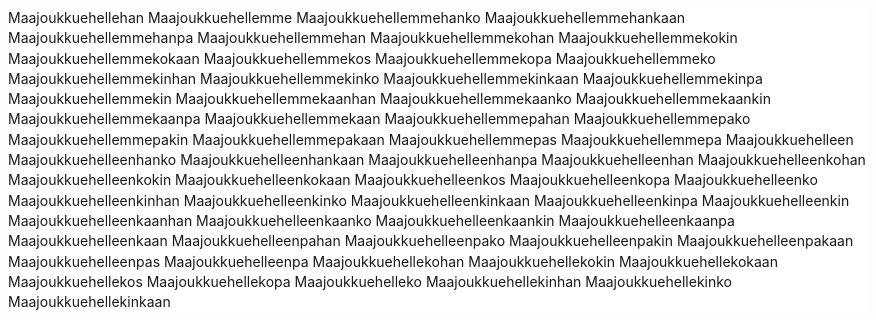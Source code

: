 Maajoukkuehellehan
Maajoukkuehellemme
Maajoukkuehellemmehanko
Maajoukkuehellemmehankaan
Maajoukkuehellemmehanpa
Maajoukkuehellemmehan
Maajoukkuehellemmekohan
Maajoukkuehellemmekokin
Maajoukkuehellemmekokaan
Maajoukkuehellemmekos
Maajoukkuehellemmekopa
Maajoukkuehellemmeko
Maajoukkuehellemmekinhan
Maajoukkuehellemmekinko
Maajoukkuehellemmekinkaan
Maajoukkuehellemmekinpa
Maajoukkuehellemmekin
Maajoukkuehellemmekaanhan
Maajoukkuehellemmekaanko
Maajoukkuehellemmekaankin
Maajoukkuehellemmekaanpa
Maajoukkuehellemmekaan
Maajoukkuehellemmepahan
Maajoukkuehellemmepako
Maajoukkuehellemmepakin
Maajoukkuehellemmepakaan
Maajoukkuehellemmepas
Maajoukkuehellemmepa
Maajoukkuehelleen
Maajoukkuehelleenhanko
Maajoukkuehelleenhankaan
Maajoukkuehelleenhanpa
Maajoukkuehelleenhan
Maajoukkuehelleenkohan
Maajoukkuehelleenkokin
Maajoukkuehelleenkokaan
Maajoukkuehelleenkos
Maajoukkuehelleenkopa
Maajoukkuehelleenko
Maajoukkuehelleenkinhan
Maajoukkuehelleenkinko
Maajoukkuehelleenkinkaan
Maajoukkuehelleenkinpa
Maajoukkuehelleenkin
Maajoukkuehelleenkaanhan
Maajoukkuehelleenkaanko
Maajoukkuehelleenkaankin
Maajoukkuehelleenkaanpa
Maajoukkuehelleenkaan
Maajoukkuehelleenpahan
Maajoukkuehelleenpako
Maajoukkuehelleenpakin
Maajoukkuehelleenpakaan
Maajoukkuehelleenpas
Maajoukkuehelleenpa
Maajoukkuehellekohan
Maajoukkuehellekokin
Maajoukkuehellekokaan
Maajoukkuehellekos
Maajoukkuehellekopa
Maajoukkuehelleko
Maajoukkuehellekinhan
Maajoukkuehellekinko
Maajoukkuehellekinkaan